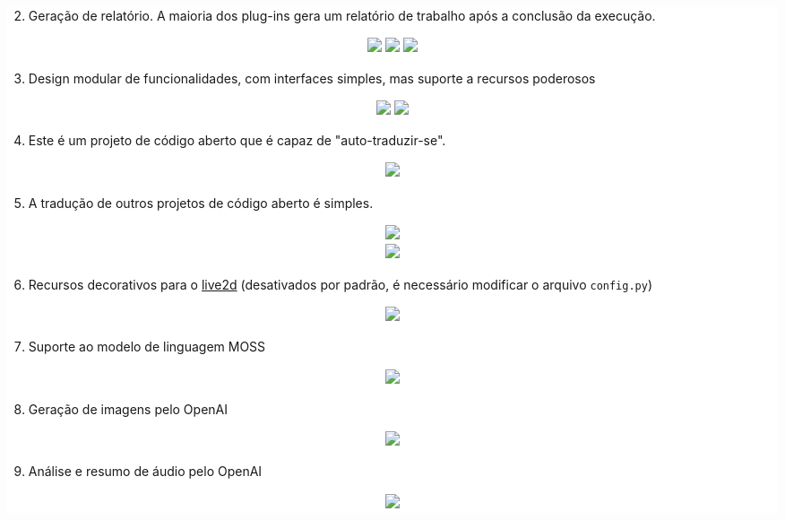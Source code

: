 
2. Geração de relatório. A maioria dos plug-ins gera um relatório de trabalho após a conclusão da execução.
<div align="center">
<img src="https://user-images.githubusercontent.com/96192199/227503770-fe29ce2c-53fd-47b0-b0ff-93805f0c2ff4.png" height="300" >
<img src="https://user-images.githubusercontent.com/96192199/227504617-7a497bb3-0a2a-4b50-9a8a-95ae60ea7afd.png" height="300" >
<img src="https://user-images.githubusercontent.com/96192199/227504005-efeaefe0-b687-49d0-bf95-2d7b7e66c348.png" height="300" >
</div>

3. Design modular de funcionalidades, com interfaces simples, mas suporte a recursos poderosos
<div align="center">
<img src="https://user-images.githubusercontent.com/96192199/229288270-093643c1-0018-487a-81e6-1d7809b6e90f.png" height="400" >
<img src="https://user-images.githubusercontent.com/96192199/227504931-19955f78-45cd-4d1c-adac-e71e50957915.png" height="400" >
</div>

4. Este é um projeto de código aberto que é capaz de "auto-traduzir-se".
<div align="center">
<img src="https://user-images.githubusercontent.com/96192199/226936850-c77d7183-0749-4c1c-9875-fd4891842d0c.png" width="500" >
</div>

5. A tradução de outros projetos de código aberto é simples.
<div align="center">
<img src="https://user-images.githubusercontent.com/96192199/226935232-6b6a73ce-8900-4aee-93f9-733c7e6fef53.png" width="500" >
</div>

<div align="center">
<img src="https://user-images.githubusercontent.com/96192199/226969067-968a27c1-1b9c-486b-8b81-ab2de8d3f88a.png" width="500" >
</div>

6. Recursos decorativos para o [live2d](https://github.com/fghrsh/live2d_demo) (desativados por padrão, é necessário modificar o arquivo `config.py`)
<div align="center">
<img src="https://user-images.githubusercontent.com/96192199/236432361-67739153-73e8-43fe-8111-b61296edabd9.png" width="500" >
</div>

7. Suporte ao modelo de linguagem MOSS
<div align="center">
<img src="https://user-images.githubusercontent.com/96192199/236639178-92836f37-13af-4fdd-984d-b4450fe30336.png" width="500" >
</div>

8. Geração de imagens pelo OpenAI
<div align="center">
<img src="https://github.com/binary-husky/gpt_academic/assets/96192199/bc7ab234-ad90-48a0-8d62-f703d9e74665" width="500" >
</div>

9. Análise e resumo de áudio pelo OpenAI
<div align="center">
<img src="https://github.com/binary-husky/gpt_academic/assets/96192199/709ccf95-3aee-498a-934a-e1c22d3d5d5b" width="500" >
</div>
